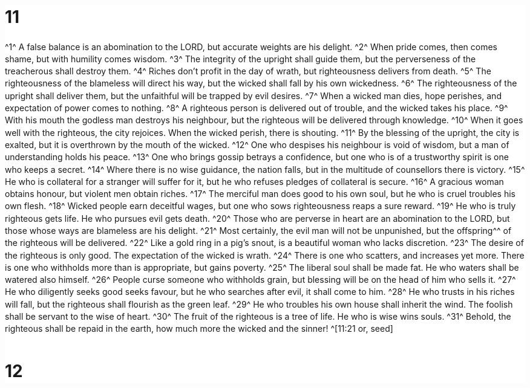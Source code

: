 # 11 
^1^ A false balance is an abomination to the LORD, but accurate weights are his delight. ^2^ When pride comes, then comes shame, but with humility comes wisdom. ^3^ The integrity of the upright shall guide them, but the perverseness of the treacherous shall destroy them. ^4^ Riches don’t profit in the day of wrath, but righteousness delivers from death. ^5^ The righteousness of the blameless will direct his way, but the wicked shall fall by his own wickedness. ^6^ The righteousness of the upright shall deliver them, but the unfaithful will be trapped by evil desires. ^7^ When a wicked man dies, hope perishes, and expectation of power comes to nothing. ^8^ A righteous person is delivered out of trouble, and the wicked takes his place. ^9^ With his mouth the godless man destroys his neighbour, but the righteous will be delivered through knowledge. ^10^ When it goes well with the righteous, the city rejoices. When the wicked perish, there is shouting. ^11^ By the blessing of the upright, the city is exalted, but it is overthrown by the mouth of the wicked. ^12^ One who despises his neighbour is void of wisdom, but a man of understanding holds his peace. ^13^ One who brings gossip betrays a confidence, but one who is of a trustworthy spirit is one who keeps a secret. ^14^ Where there is no wise guidance, the nation falls, but in the multitude of counsellors there is victory. ^15^ He who is collateral for a stranger will suffer for it, but he who refuses pledges of collateral is secure. ^16^ A gracious woman obtains honour, but violent men obtain riches. ^17^ The merciful man does good to his own soul, but he who is cruel troubles his own flesh. ^18^ Wicked people earn deceitful wages, but one who sows righteousness reaps a sure reward. ^19^ He who is truly righteous gets life. He who pursues evil gets death. ^20^ Those who are perverse in heart are an abomination to the LORD, but those whose ways are blameless are his delight. ^21^ Most certainly, the evil man will not be unpunished, but the offspring^^ of the righteous will be delivered. ^22^ Like a gold ring in a pig’s snout, is a beautiful woman who lacks discretion. ^23^ The desire of the righteous is only good. The expectation of the wicked is wrath. ^24^ There is one who scatters, and increases yet more. There is one who withholds more than is appropriate, but gains poverty. ^25^ The liberal soul shall be made fat. He who waters shall be watered also himself. ^26^ People curse someone who withholds grain, but blessing will be on the head of him who sells it. ^27^ He who diligently seeks good seeks favour, but he who searches after evil, it shall come to him. ^28^ He who trusts in his riches will fall, but the righteous shall flourish as the green leaf. ^29^ He who troubles his own house shall inherit the wind. The foolish shall be servant to the wise of heart. ^30^ The fruit of the righteous is a tree of life. He who is wise wins souls. ^31^ Behold, the righteous shall be repaid in the earth, how much more the wicked and the sinner!
^[11:21 or, seed] 

# 12 